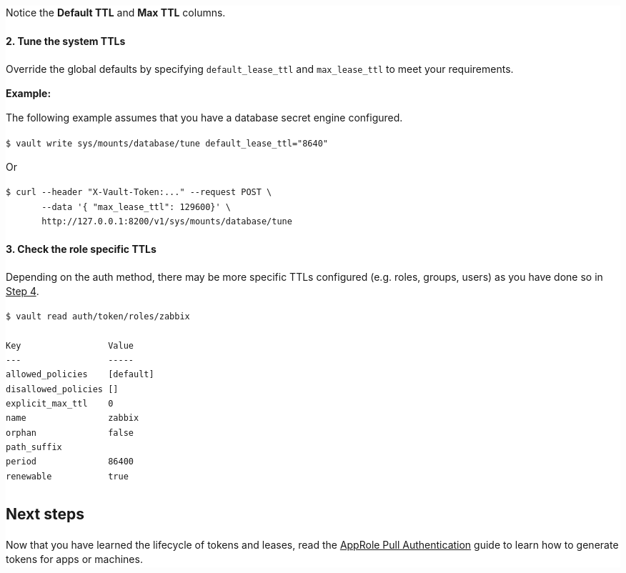 Notice the **Default TTL** and **Max TTL** columns.

#### 2. Tune the system TTLs

Override the global defaults by specifying `default_lease_ttl` and
`max_lease_ttl` to meet your requirements.

**Example:**

The following example assumes that you have a database secret engine configured.

```shell
$ vault write sys/mounts/database/tune default_lease_ttl="8640"
```

Or

```shell
$ curl --header "X-Vault-Token:..." --request POST \
       --data '{ "max_lease_ttl": 129600}' \
       http://127.0.0.1:8200/v1/sys/mounts/database/tune
```



#### 3. Check the role specific TTLs

Depending on the auth method, there may be more specific TTLs configured (e.g.
roles, groups, users) as you have done so in [Step 4](#step4).

```shell
$ vault read auth/token/roles/zabbix

Key                	Value
---                	-----
allowed_policies   	[default]
disallowed_policies	[]
explicit_max_ttl   	0
name               	zabbix
orphan             	false
path_suffix
period             	86400
renewable          	true
```


## Next steps

Now that you have learned the lifecycle of tokens and leases, read the [AppRole Pull
Authentication](/guides/identity/authentication.html) guide to learn how to generate
tokens for apps or machines.
